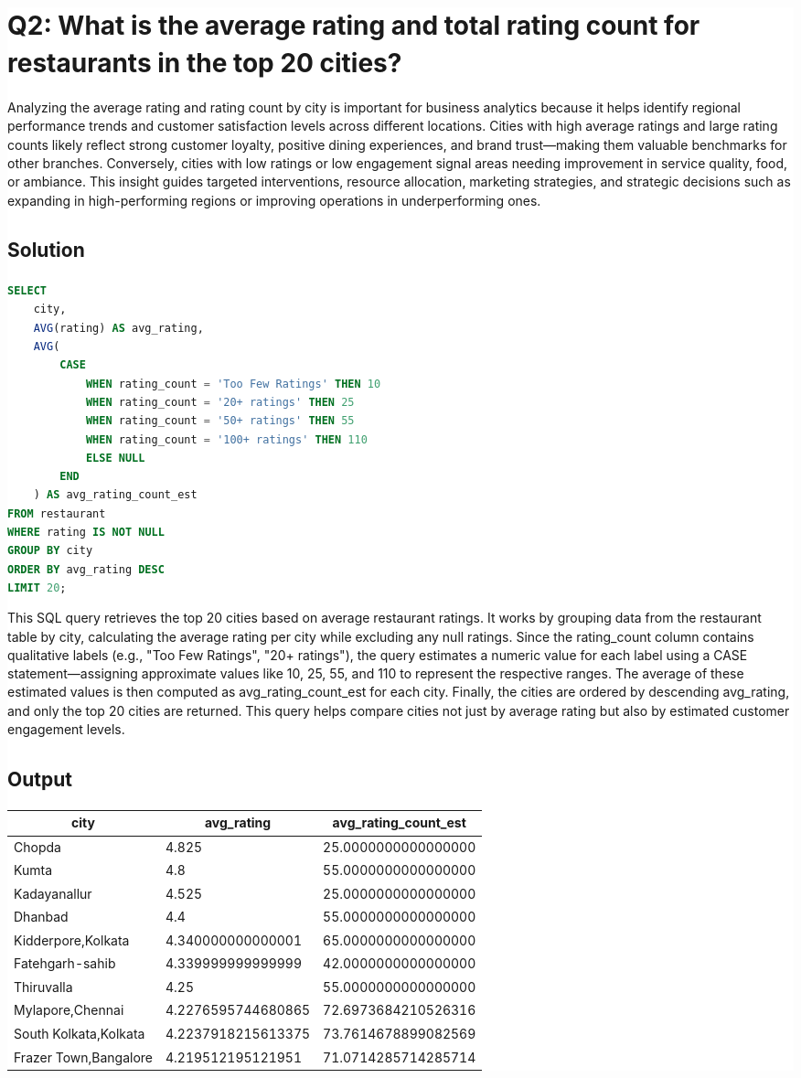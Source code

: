 # Q2: What is the average rating and total rating count for restaurants in the top 20 cities?

Analyzing the average rating and rating count by city is important for business analytics because it helps identify regional performance trends and customer satisfaction levels across different locations. Cities with high average ratings and large rating counts likely reflect strong customer loyalty, positive dining experiences, and brand trust—making them valuable benchmarks for other branches. Conversely, cities with low ratings or low engagement signal areas needing improvement in service quality, food, or ambiance. This insight guides targeted interventions, resource allocation, marketing strategies, and strategic decisions such as expanding in high-performing regions or improving operations in underperforming ones.

## Solution
```SQL
SELECT 
    city,
    AVG(rating) AS avg_rating,
    AVG(
        CASE 
            WHEN rating_count = 'Too Few Ratings' THEN 10
            WHEN rating_count = '20+ ratings' THEN 25
            WHEN rating_count = '50+ ratings' THEN 55
            WHEN rating_count = '100+ ratings' THEN 110
            ELSE NULL
        END
    ) AS avg_rating_count_est
FROM restaurant
WHERE rating IS NOT NULL
GROUP BY city
ORDER BY avg_rating DESC
LIMIT 20;
```
This SQL query retrieves the top 20 cities based on average restaurant ratings. It works by grouping data from the restaurant table by city, calculating the average rating per city while excluding any null ratings. Since the rating_count column contains qualitative labels (e.g., "Too Few Ratings", "20+ ratings"), the query estimates a numeric value for each label using a CASE statement—assigning approximate values like 10, 25, 55, and 110 to represent the respective ranges. The average of these estimated values is then computed as avg_rating_count_est for each city. Finally, the cities are ordered by descending avg_rating, and only the top 20 cities are returned. This query helps compare cities not just by average rating but also by estimated customer engagement levels.

## Output
|city                            |avg_rating          |avg_rating_count_est  |
|--------------------------------|--------------------|----------------------|
|Chopda                          |4.825               |25.0000000000000000   |
|Kumta                           |4.8                 |55.0000000000000000   |
|Kadayanallur                    |4.525               |25.0000000000000000   |
|Dhanbad                         |4.4                 |55.0000000000000000   |
|Kidderpore,Kolkata              |4.340000000000001   |65.0000000000000000   |
|Fatehgarh-sahib                 |4.339999999999999   |42.0000000000000000   |
|Thiruvalla                      |4.25                |55.0000000000000000   |
|Mylapore,Chennai                |4.2276595744680865  |72.6973684210526316   |
|South Kolkata,Kolkata           |4.2237918215613375  |73.7614678899082569   |
|Frazer Town,Bangalore           |4.219512195121951   |71.0714285714285714   |